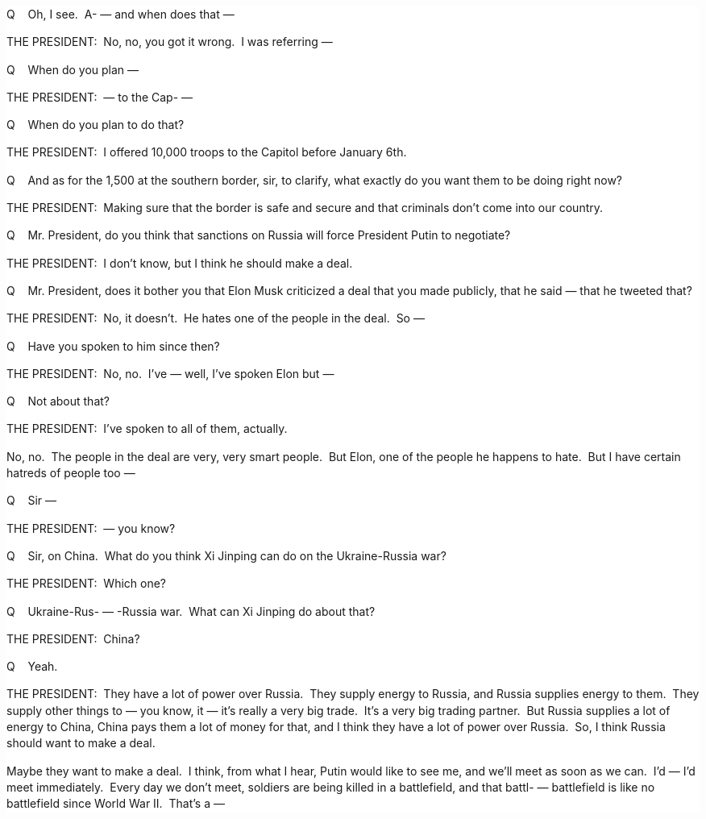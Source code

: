 Q    Oh, I see.  A- — and when does that —

THE PRESIDENT:  No, no, you got it wrong.  I was referring — 

Q    When do you plan —

THE PRESIDENT:  — to the Cap- — 

Q    When do you plan to do that?

THE PRESIDENT:  I offered 10,000 troops to the Capitol before January 6th.

Q    And as for the 1,500 at the southern border, sir, to clarify, what exactly do you want them to be doing right now?

THE PRESIDENT:  Making sure that the border is safe and secure and that criminals don’t come into our country.

Q    Mr. President, do you think that sanctions on Russia will force President Putin to negotiate?

THE PRESIDENT:  I don’t know, but I think he should make a deal. 

Q    Mr. President, does it bother you that Elon Musk criticized a deal that you made publicly, that he said — that he tweeted that?

THE PRESIDENT:  No, it doesn’t.  He hates one of the people in the deal.  So — 

Q    Have you spoken to him since then?

THE PRESIDENT:  No, no.  I’ve — well, I’ve spoken Elon but —

Q    Not about that? 

THE PRESIDENT:  I’ve spoken to all of them, actually.

No, no.  The people in the deal are very, very smart people.  But Elon, one of the people he happens to hate.  But I have certain hatreds of people too —

Q    Sir —

THE PRESIDENT:  — you know?

Q    Sir, on China.  What do you think Xi Jinping can do on the Ukraine-Russia war? 

THE PRESIDENT:  Which one?

Q    Ukraine-Rus- — -Russia war.  What can Xi Jinping do about that?

THE PRESIDENT:  China?

Q    Yeah.

THE PRESIDENT:  They have a lot of power over Russia.  They supply energy to Russia, and Russia supplies energy to them.  They supply other things to — you know, it — it’s really a very big trade.  It’s a very big trading partner.  But Russia supplies a lot of energy to China, China pays them a lot of money for that, and I think they have a lot of power over Russia.  So, I think Russia should want to make a deal. 

Maybe they want to make a deal.  I think, from what I hear, Putin would like to see me, and we’ll meet as soon as we can.  I’d — I’d meet immediately.  Every day we don’t meet, soldiers are being killed in a battlefield, and that battl- — battlefield is like no battlefield since World War II.  That’s a —
